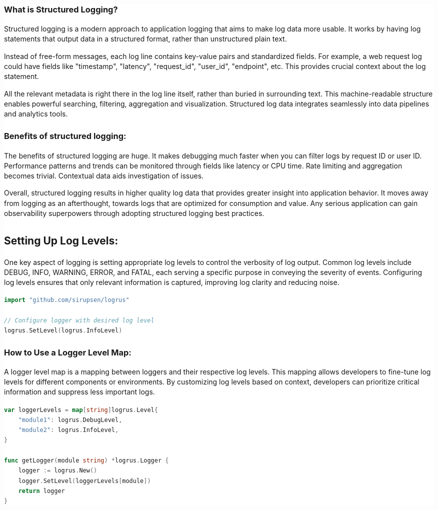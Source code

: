 ### What is Structured Logging?

Structured logging is a modern approach to application logging that aims to make log data more usable. It works by having log statements that output data in a structured format, rather than unstructured plain text. 

Instead of free-form messages, each log line contains key-value pairs and standardized fields. For example, a web request log could have fields like "timestamp", "latency", "request_id", "user_id", "endpoint", etc. This provides crucial context about the log statement.

All the relevant metadata is right there in the log line itself, rather than buried in surrounding text. This machine-readable structure enables powerful searching, filtering, aggregation and visualization. Structured log data integrates seamlessly into data pipelines and analytics tools.

### Benefits of structured logging:

The benefits of structured logging are huge. It makes debugging much faster when you can filter logs by request ID or user ID. Performance patterns and trends can be monitored through fields like latency or CPU time. Rate limiting and aggregation becomes trivial. Contextual data aids investigation of issues.

Overall, structured logging results in higher quality log data that provides greater insight into application behavior. It moves away from logging as an afterthought, towards logs that are optimized for consumption and value. Any serious application can gain observability superpowers through adopting structured logging best practices.

## Setting Up Log Levels:
One key aspect of logging is setting appropriate log levels to control the verbosity of log output. Common log levels include DEBUG, INFO, WARNING, ERROR, and FATAL, each serving a specific purpose in conveying the severity of events. Configuring log levels ensures that only relevant information is captured, improving log clarity and reducing noise.

```go
import "github.com/sirupsen/logrus"

// Configure logger with desired log level
logrus.SetLevel(logrus.InfoLevel)
```

### How to Use a Logger Level Map:
A logger level map is a mapping between loggers and their respective log levels. This mapping allows developers to fine-tune log levels for different components or environments. By customizing log levels based on context, developers can prioritize critical information and suppress less important logs.

```go
var loggerLevels = map[string]logrus.Level{
    "module1": logrus.DebugLevel,
    "module2": logrus.InfoLevel,
}

func getLogger(module string) *logrus.Logger {
    logger := logrus.New()
    logger.SetLevel(loggerLevels[module])
    return logger
}
```
